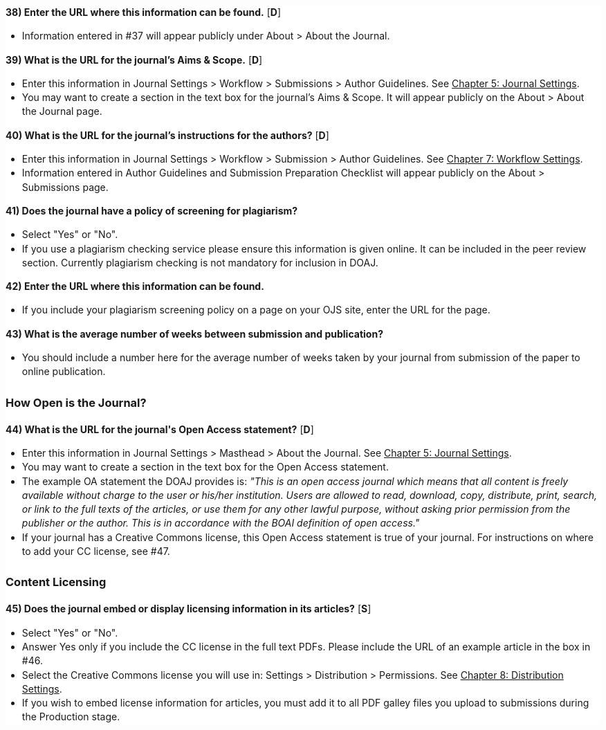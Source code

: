 **38) Enter the URL where this information can be found.** \[**D**\]

* Information entered in #37 will appear publicly under About > About the Journal.

**39) What is the URL for the journal’s Aims & Scope.** \[**D**\]

* Enter this information in Journal Settings > Workflow > Submissions > Author Guidelines. See [Chapter 5: Journal Settings](https://docs.pkp.sfu.ca/learning-ojs/en/journal-setup#masthead).
* You may want to create a section in the text box for the journal’s Aims & Scope. It will appear publicly on the About > About the Journal page.

**40) What is the URL for the journal’s instructions for the authors?** \[**D**\]

* Enter this information in Journal Settings > Workflow > Submission > Author Guidelines. See [Chapter 7: Workflow Settings](https://docs.pkp.sfu.ca/learning-ojs/en/settings-workflow#submission).
* Information entered in Author Guidelines and Submission Preparation Checklist will appear publicly on the About > Submissions page.

**41) Does the journal have a policy of screening for plagiarism?**

* Select "Yes" or "No".
* If you use a plagiarism checking service please ensure this information is given online. It can be included in the peer review section. Currently plagiarism checking is not mandatory for inclusion in DOAJ.

**42) Enter the URL where this information can be found.**

* If you include your plagiarism screening policy on a page on your OJS site, enter the URL for the page.

**43) What is the average number of weeks between submission and publication?**

* You should include a number here for the average number of weeks taken by your journal from submission of the paper to online publication.

### How Open is the Journal?

**44) What is the URL for the journal's Open Access statement?** \[**D**\]

* Enter this information in Journal Settings > Masthead > About the Journal. See [Chapter 5: Journal Settings](https://docs.pkp.sfu.ca/learning-ojs/en/journal-setup#masthead).
* You may want to create a section in the text box for the Open Access statement.
* The example OA statement the DOAJ provides is: _"This is an open access journal which means that all content is freely available without charge to the user or his/her institution. Users are allowed to read, download, copy, distribute, print, search, or link to the full texts of the articles, or use them for any other lawful purpose, without asking prior permission from the publisher or the author. This is in accordance with the BOAI definition of open access."_
* If your journal has a Creative Commons license, this Open Access statement is true of your journal. For instructions on where to add your CC license, see #47.

### Content Licensing

**45) Does the journal embed or display licensing information in its articles?** \[**S**\]

* Select "Yes" or "No".
* Answer Yes only if you include the CC license in the full text PDFs. Please include the URL of an example article in the box in #46.
* Select the Creative Commons license you will use in:
Settings > Distribution > Permissions. See [Chapter 8: Distribution Settings](https://docs.pkp.sfu.ca/learning-ojs/en/settings-distribution#permissions).
* If you wish to embed license information for articles, you must add it to all PDF galley files you upload to submissions during the Production stage.
